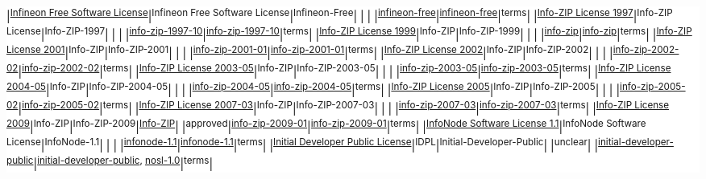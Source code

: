 |<sup><a name="Infineon-Free-Software-License">[Infineon Free Software License]([in]/Infineon-Free-Software-License.yaml)</a></sup>|<sup>Infineon Free Software License</sup>|<sup>Infineon-Free</sup>| | | |<sup>[infineon-free](https://github.com/nexB/scancode-toolkit/blob/develop/src/licensedcode/data/licenses/infineon-free.LICENSE)</sup>|<sup>[infineon-free](https://github.com/nexB/scancode-toolkit/blob/develop/src/licensedcode/data/licenses/infineon-free.LICENSE)</sup>|<sup>terms</sup>|
|<sup><a name="Info-ZIP-License-1997">[Info-ZIP License 1997]([in]/Info-ZIP-License-1997.yaml)</a></sup>|<sup>Info-ZIP License</sup>|<sup>Info-ZIP-1997</sup>| | | |<sup>[info-zip-1997-10](https://github.com/nexB/scancode-toolkit/blob/develop/src/licensedcode/data/licenses/info-zip-1997-10.LICENSE)</sup>|<sup>[info-zip-1997-10](https://github.com/nexB/scancode-toolkit/blob/develop/src/licensedcode/data/licenses/info-zip-1997-10.LICENSE)</sup>|<sup>terms</sup>|
|<sup><a name="Info-ZIP-License-1999">[Info-ZIP License 1999]([in]/Info-ZIP-License-1999.yaml)</a></sup>|<sup>Info-ZIP</sup>|<sup>Info-ZIP-1999</sup>| | | |<sup>[info-zip](https://github.com/nexB/scancode-toolkit/blob/develop/src/licensedcode/data/licenses/info-zip.LICENSE)</sup>|<sup>[info-zip](https://github.com/nexB/scancode-toolkit/blob/develop/src/licensedcode/data/licenses/info-zip.LICENSE)</sup>|<sup>terms</sup>|
|<sup><a name="Info-ZIP-License-2001">[Info-ZIP License 2001]([in]/Info-ZIP-License-2001.yaml)</a></sup>|<sup>Info-ZIP</sup>|<sup>Info-ZIP-2001</sup>| | | |<sup>[info-zip-2001-01](https://github.com/nexB/scancode-toolkit/blob/develop/src/licensedcode/data/licenses/info-zip-2001-01.LICENSE)</sup>|<sup>[info-zip-2001-01](https://github.com/nexB/scancode-toolkit/blob/develop/src/licensedcode/data/licenses/info-zip-2001-01.LICENSE)</sup>|<sup>terms</sup>|
|<sup><a name="Info-ZIP-License-2002">[Info-ZIP License 2002]([in]/Info-ZIP-License-2002.yaml)</a></sup>|<sup>Info-ZIP</sup>|<sup>Info-ZIP-2002</sup>| | | |<sup>[info-zip-2002-02](https://github.com/nexB/scancode-toolkit/blob/develop/src/licensedcode/data/licenses/info-zip-2002-02.LICENSE)</sup>|<sup>[info-zip-2002-02](https://github.com/nexB/scancode-toolkit/blob/develop/src/licensedcode/data/licenses/info-zip-2002-02.LICENSE)</sup>|<sup>terms</sup>|
|<sup><a name="Info-ZIP-License-2003-05">[Info-ZIP License 2003-05]([in]/Info-ZIP-License-2003-05.yaml)</a></sup>|<sup>Info-ZIP</sup>|<sup>Info-ZIP-2003-05</sup>| | | |<sup>[info-zip-2003-05](https://github.com/nexB/scancode-toolkit/blob/develop/src/licensedcode/data/licenses/info-zip-2003-05.LICENSE)</sup>|<sup>[info-zip-2003-05](https://github.com/nexB/scancode-toolkit/blob/develop/src/licensedcode/data/licenses/info-zip-2003-05.LICENSE)</sup>|<sup>terms</sup>|
|<sup><a name="Info-ZIP-License-2004-05">[Info-ZIP License 2004-05]([in]/Info-ZIP-License-2004-05.yaml)</a></sup>|<sup>Info-ZIP</sup>|<sup>Info-ZIP-2004-05</sup>| | | |<sup>[info-zip-2004-05](https://github.com/nexB/scancode-toolkit/blob/develop/src/licensedcode/data/licenses/info-zip-2004-05.LICENSE)</sup>|<sup>[info-zip-2004-05](https://github.com/nexB/scancode-toolkit/blob/develop/src/licensedcode/data/licenses/info-zip-2004-05.LICENSE)</sup>|<sup>terms</sup>|
|<sup><a name="Info-ZIP-License-2005">[Info-ZIP License 2005]([in]/Info-ZIP-License-2005.yaml)</a></sup>|<sup>Info-ZIP</sup>|<sup>Info-ZIP-2005</sup>| | | |<sup>[info-zip-2005-02](https://github.com/nexB/scancode-toolkit/blob/develop/src/licensedcode/data/licenses/info-zip-2005-02.LICENSE)</sup>|<sup>[info-zip-2005-02](https://github.com/nexB/scancode-toolkit/blob/develop/src/licensedcode/data/licenses/info-zip-2005-02.LICENSE)</sup>|<sup>terms</sup>|
|<sup><a name="Info-ZIP-License-2007-03">[Info-ZIP License 2007-03]([in]/Info-ZIP-License-2007-03.yaml)</a></sup>|<sup>Info-ZIP</sup>|<sup>Info-ZIP-2007-03</sup>| | | |<sup>[info-zip-2007-03](https://github.com/nexB/scancode-toolkit/blob/develop/src/licensedcode/data/licenses/info-zip-2007-03.LICENSE)</sup>|<sup>[info-zip-2007-03](https://github.com/nexB/scancode-toolkit/blob/develop/src/licensedcode/data/licenses/info-zip-2007-03.LICENSE)</sup>|<sup>terms</sup>|
|<sup><a name="Info-ZIP-License-2009">[Info-ZIP License 2009]([in]/Info-ZIP-License-2009.yaml)</a></sup>|<sup>Info-ZIP</sup>|<sup>Info-ZIP-2009</sup>|<sup>[Info-ZIP](https://spdx.org/licenses/Info-ZIP.html)</sup>| |<sup>approved</sup>|<sup>[info-zip-2009-01](https://github.com/nexB/scancode-toolkit/blob/develop/src/licensedcode/data/licenses/info-zip-2009-01.LICENSE)</sup>|<sup>[info-zip-2009-01](https://github.com/nexB/scancode-toolkit/blob/develop/src/licensedcode/data/licenses/info-zip-2009-01.LICENSE)</sup>|<sup>terms</sup>|
|<sup><a name="InfoNode-Software-License-1.1">[InfoNode Software License 1.1]([in]/InfoNode-Software-License-1.1.yaml)</a></sup>|<sup>InfoNode Software License</sup>|<sup>InfoNode-1.1</sup>| | | |<sup>[infonode-1.1](https://github.com/nexB/scancode-toolkit/blob/develop/src/licensedcode/data/licenses/infonode-1.1.LICENSE)</sup>|<sup>[infonode-1.1](https://github.com/nexB/scancode-toolkit/blob/develop/src/licensedcode/data/licenses/infonode-1.1.LICENSE)</sup>|<sup>terms</sup>|
|<sup><a name="Initial-Developer-Public-License">[Initial Developer Public License]([in]/Initial-Developer-Public-License.yaml)</a></sup>|<sup>IDPL</sup>|<sup>Initial-Developer-Public</sup>| |<sup>unclear</sup>| |<sup>[initial-developer-public](https://github.com/nexB/scancode-toolkit/blob/develop/src/licensedcode/data/licenses/initial-developer-public.LICENSE)</sup>|<sup>[initial-developer-public](https://github.com/nexB/scancode-toolkit/blob/develop/src/licensedcode/data/licenses/initial-developer-public.LICENSE), [nosl-1.0](https://github.com/nexB/scancode-toolkit/blob/develop/src/licensedcode/data/licenses/nosl-1.0.LICENSE)</sup>|<sup>terms</sup>|